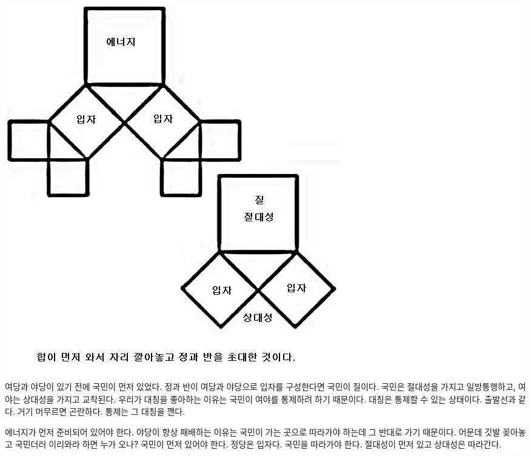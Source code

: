   


<img src="files/attach/images/198/552/588/81.jpg" alt="81.jpg" width="553" height="601" />

  


여당과 야당이 있기 전에 국민이 먼저 있었다. 정과 반이 여당과 야당으로 입자를 구성한다면 국민이 질이다. 국민은 절대성을 가지고 일방통행하고, 여야는 상대성을 가지고 교착된다. 우리가 대칭을 좋아하는 이유는 국민이 여야를 통제하려 하기 때문이다. 대칭은 통제할 수 있는 상태이다. 출발선과 같다. 거기 머무르면 곤란하다. 통제는 그 대칭을 깬다. 

  


에너지가 먼저 준비되어 있어야 한다. 야당이 항상 패배하는 이유는 국민이 가는 곳으로 따라가야 하는데 그 반대로 가기 때문이다. 어문데 깃발 꽂아놓고 국민더러 이리와라 하면 누가 오나? 국민이 먼저 있어야 한다. 정당은 입자다. 국민을 따라가야 한다. 절대성이 먼저 있고 상대성은 따라간다. 

  


